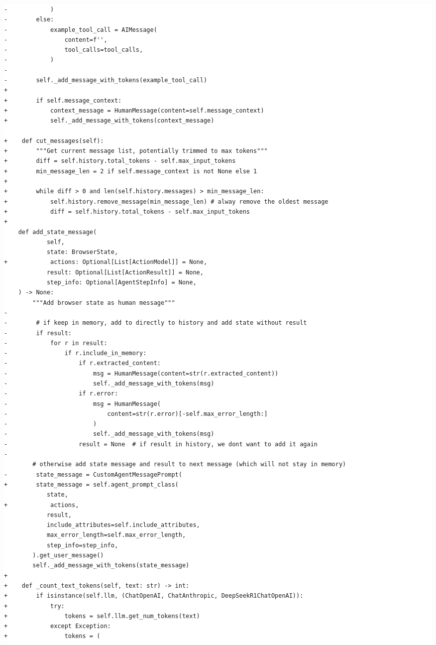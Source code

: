  ```
-            )
-        else:
-            example_tool_call = AIMessage(
-                content=f'',
-                tool_calls=tool_calls,
-            )
-
-        self._add_message_with_tokens(example_tool_call)
+        
+        if self.message_context:
+            context_message = HumanMessage(content=self.message_context)
+            self._add_message_with_tokens(context_message)
 
+    def cut_messages(self):
+        """Get current message list, potentially trimmed to max tokens"""
+        diff = self.history.total_tokens - self.max_input_tokens
+        min_message_len = 2 if self.message_context is not None else 1
+        
+        while diff > 0 and len(self.history.messages) > min_message_len:
+            self.history.remove_message(min_message_len) # alway remove the oldest message
+            diff = self.history.total_tokens - self.max_input_tokens
+        
     def add_state_message(
             self,
             state: BrowserState,
+            actions: Optional[List[ActionModel]] = None,
             result: Optional[List[ActionResult]] = None,
             step_info: Optional[AgentStepInfo] = None,
     ) -> None:
         """Add browser state as human message"""
-
-        # if keep in memory, add to directly to history and add state without result
-        if result:
-            for r in result:
-                if r.include_in_memory:
-                    if r.extracted_content:
-                        msg = HumanMessage(content=str(r.extracted_content))
-                        self._add_message_with_tokens(msg)
-                    if r.error:
-                        msg = HumanMessage(
-                            content=str(r.error)[-self.max_error_length:]
-                        )
-                        self._add_message_with_tokens(msg)
-                    result = None  # if result in history, we dont want to add it again
-
         # otherwise add state message and result to next message (which will not stay in memory)
-        state_message = CustomAgentMessagePrompt(
+        state_message = self.agent_prompt_class(
             state,
+            actions,
             result,
             include_attributes=self.include_attributes,
             max_error_length=self.max_error_length,
             step_info=step_info,
         ).get_user_message()
         self._add_message_with_tokens(state_message)
+    
+    def _count_text_tokens(self, text: str) -> int:
+        if isinstance(self.llm, (ChatOpenAI, ChatAnthropic, DeepSeekR1ChatOpenAI)):
+            try:
+                tokens = self.llm.get_num_tokens(text)
+            except Exception:
+                tokens = (
 ```